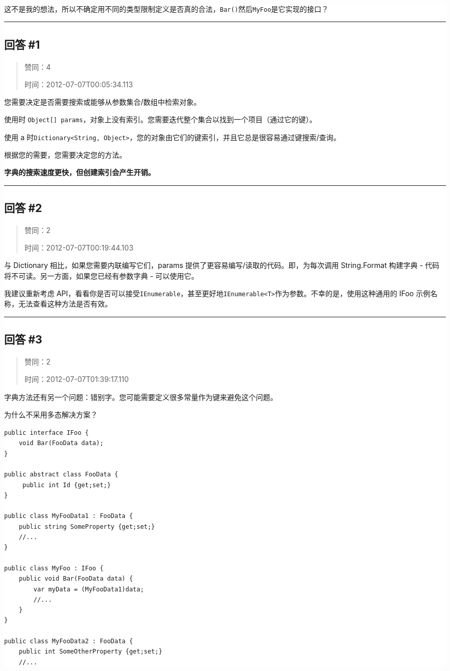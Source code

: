 这不是我的想法，所以不确定用不同的类型限制定义是否真的合法，`Bar()`然后`MyFoo`是它实现的接口？

* * *

## 回答 #1

> 赞同：4
> 
> 时间：2012-07-07T00:05:34.113

您需要决定是否需要搜索或能够从参数集合/数组中检索对象。

使用时 `Object[] params`，对象上没有索引。您需要迭代整个集合以找到一个项目（通过它的键）。

使用 a 时`Dictionary<String, Object>`，您的对象由它们的键索引，并且它总是很容易通过键搜索/查询。

根据您的需要，您需要决定您的方法。

**字典的搜索速度更快，但创建索引会产生开销。**

* * *

## 回答 #2

> 赞同：2
> 
> 时间：2012-07-07T00:19:44.103

与 Dictionary 相比，如果您需要内联编写它们，params 提供了更容易编写/读取的代码。即，为每次调用 String.Format 构建字典 - 代码将不可读。另一方面，如果您已经有参数字典 - 可以使用它。

我建议重新考虑 API，看看你是否可以接受`IEnumerable`，甚至更好地`IEnumerable<T>`作为参数。不幸的是，使用这种通用的 IFoo 示例名称，无法查看这种方法是否有效。

* * *

## 回答 #3

> 赞同：2
> 
> 时间：2012-07-07T01:39:17.110

字典方法还有另一个问题：错别字。您可能需要定义很多常量作为键来避免这个问题。

为什么不采用多态解决方案？

```
public interface IFoo {
    void Bar(FooData data);
}

public abstract class FooData {
     public int Id {get;set;}
}

public class MyFooData1 : FooData {
    public string SomeProperty {get;set;} 
    //...
}

public class MyFoo : IFoo {
    public void Bar(FooData data) {
        var myData = (MyFooData1)data;
        //...
    }
}

public class MyFooData2 : FooData {
    public int SomeOtherProperty {get;set;}
    //...
```